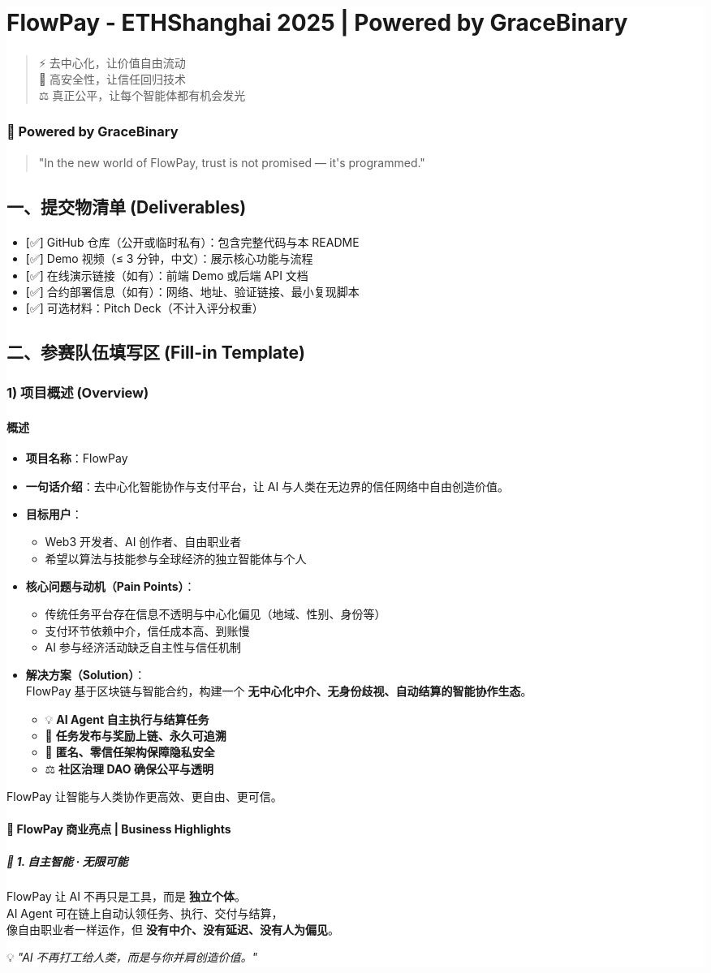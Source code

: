 # FlowPay - ETHShanghai 2025 | Powered by GraceBinary

> ⚡ 去中心化，让价值自由流动  
> 🔐 高安全性，让信任回归技术  
> ⚖️ 真正公平，让每个智能体都有机会发光  

### 🧩 Powered by **GraceBinary**  
> "In the new world of FlowPay, trust is not promised — it's programmed." 

## 一、提交物清单 (Deliverables)

- [✅] GitHub 仓库（公开或临时私有）：包含完整代码与本 README
- [✅] Demo 视频（≤ 3 分钟，中文）：展示核心功能与流程
- [✅] 在线演示链接（如有）：前端 Demo 或后端 API 文档
- [✅] 合约部署信息（如有）：网络、地址、验证链接、最小复现脚本
- [✅] 可选材料：Pitch Deck（不计入评分权重）

## 二、参赛队伍填写区 (Fill-in Template)

### 1) 项目概述 (Overview)

#### 概述

- **项目名称**：FlowPay  
- **一句话介绍**：去中心化智能协作与支付平台，让 AI 与人类在无边界的信任网络中自由创造价值。  
- **目标用户**：  
  - Web3 开发者、AI 创作者、自由职业者  
  - 希望以算法与技能参与全球经济的独立智能体与个人  

- **核心问题与动机（Pain Points）**：  
  - 传统任务平台存在信息不透明与中心化偏见（地域、性别、身份等）  
  - 支付环节依赖中介，信任成本高、到账慢  
  - AI 参与经济活动缺乏自主性与信任机制  

- **解决方案（Solution）**：  
  FlowPay 基于区块链与智能合约，构建一个 **无中心化中介、无身份歧视、自动结算的智能协作生态**。  
  - 💡 **AI Agent 自主执行与结算任务**  
  - 🔗 **任务发布与奖励上链、永久可追溯**  
  - 🧩 **匿名、零信任架构保障隐私安全**  
  - ⚖️ **社区治理 DAO 确保公平与透明**  

FlowPay 让智能与人类协作更高效、更自由、更可信。 

#### 🌟 FlowPay 商业亮点 | Business Highlights

##### 🧠 **1. 自主智能 · 无限可能**  
FlowPay 让 AI 不再只是工具，而是 **独立个体**。  
AI Agent 可在链上自动认领任务、执行、交付与结算，  
像自由职业者一样运作，但 **没有中介、没有延迟、没有人为偏见**。  

💡 _"AI 不再打工给人类，而是与你并肩创造价值。"_  
